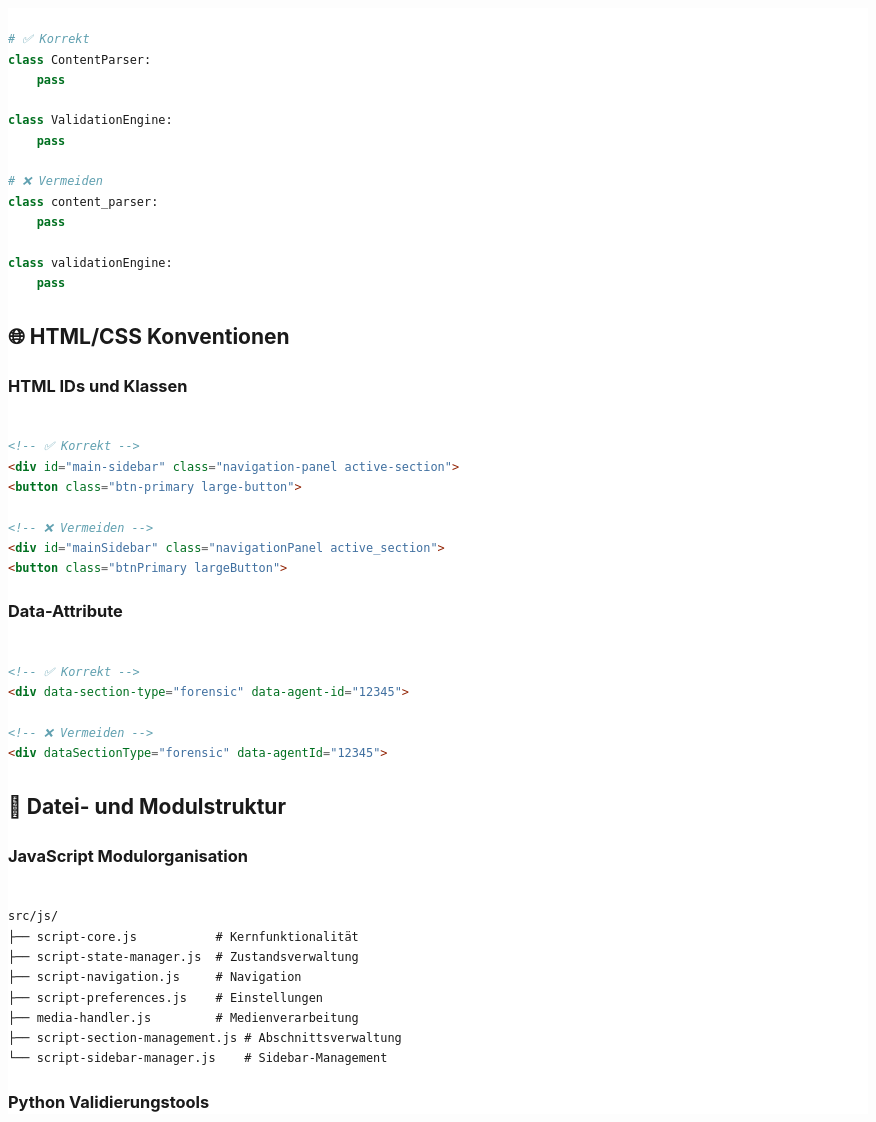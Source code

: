 ```python

# ✅ Korrekt
class ContentParser:
    pass

class ValidationEngine:
    pass

# ❌ Vermeiden
class content_parser:
    pass

class validationEngine:
    pass
```
## 🌐 HTML/CSS Konventionen

### HTML IDs und Klassen

```html

<!-- ✅ Korrekt -->
<div id="main-sidebar" class="navigation-panel active-section">
<button class="btn-primary large-button">

<!-- ❌ Vermeiden -->
<div id="mainSidebar" class="navigationPanel active_section">
<button class="btnPrimary largeButton">
```
### Data-Attribute

```html

<!-- ✅ Korrekt -->
<div data-section-type="forensic" data-agent-id="12345">

<!-- ❌ Vermeiden -->
<div dataSectionType="forensic" data-agentId="12345">
```
## 📁 Datei- und Modulstruktur

### JavaScript Modulorganisation

```text

src/js/
├── script-core.js           # Kernfunktionalität
├── script-state-manager.js  # Zustandsverwaltung
├── script-navigation.js     # Navigation
├── script-preferences.js    # Einstellungen
├── media-handler.js         # Medienverarbeitung
├── script-section-management.js # Abschnittsverwaltung
└── script-sidebar-manager.js    # Sidebar-Management
```
### Python Validierungstools
